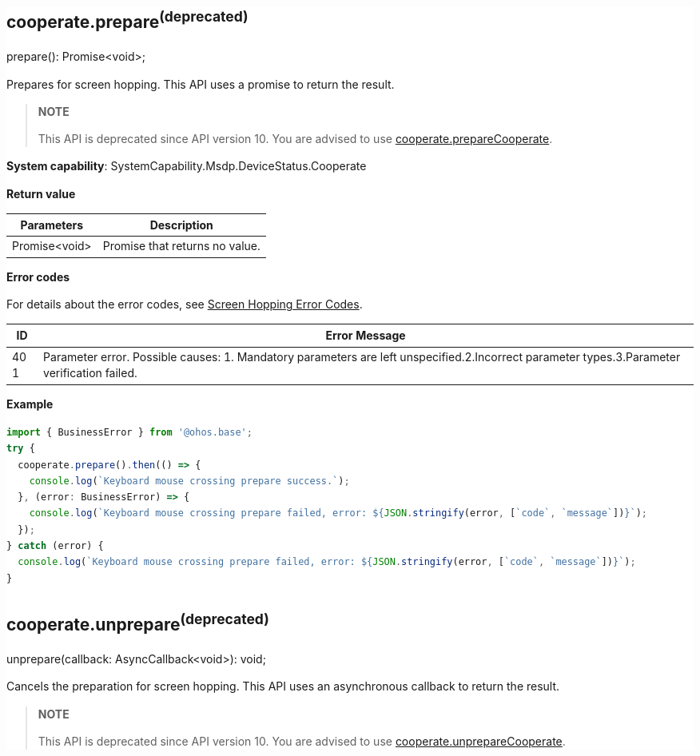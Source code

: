 ## cooperate.prepare<sup>(deprecated)</sup>

prepare(): Promise&lt;void&gt;;

Prepares for screen hopping. This API uses a promise to return the result.

> **NOTE**
>
> This API is deprecated since API version 10. You are advised to use [cooperate.prepareCooperate](#cooperatepreparecooperate11-1).

**System capability**: SystemCapability.Msdp.DeviceStatus.Cooperate

**Return value**

| Parameters                | Description                    |
| ------------------- | ------------------------------- |
| Promise&lt;void&gt;      | Promise that returns no value.|

**Error codes**

For details about the error codes, see [Screen Hopping Error Codes](errorcode-devicestatus.md).

| ID| Error Message         |
| -------- | ----------------- |
| 401 | Parameter error. Possible causes: 1. Mandatory parameters are left unspecified.2.Incorrect parameter types.3.Parameter verification failed. |

**Example**

```ts
import { BusinessError } from '@ohos.base';
try {
  cooperate.prepare().then(() => {
    console.log(`Keyboard mouse crossing prepare success.`);
  }, (error: BusinessError) => {
    console.log(`Keyboard mouse crossing prepare failed, error: ${JSON.stringify(error, [`code`, `message`])}`);
  });
} catch (error) {
  console.log(`Keyboard mouse crossing prepare failed, error: ${JSON.stringify(error, [`code`, `message`])}`);
}
```



## cooperate.unprepare<sup>(deprecated)</sup>

unprepare(callback: AsyncCallback&lt;void&gt;): void;

Cancels the preparation for screen hopping. This API uses an asynchronous callback to return the result.

> **NOTE**
>
> This API is deprecated since API version 10. You are advised to use [cooperate.unprepareCooperate](#cooperateunpreparecooperate11).
